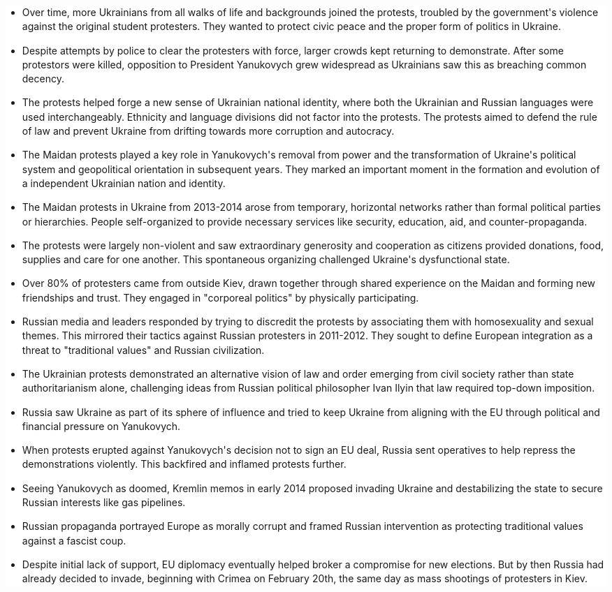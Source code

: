 - Over time, more Ukrainians from all walks of life and backgrounds joined the protests, troubled by the government's violence against the original student protesters. They wanted to protect civic peace and the proper form of politics in Ukraine. 

- Despite attempts by police to clear the protesters with force, larger crowds kept returning to demonstrate. After some protestors were killed, opposition to President Yanukovych grew widespread as Ukrainians saw this as breaching common decency.

- The protests helped forge a new sense of Ukrainian national identity, where both the Ukrainian and Russian languages were used interchangeably. Ethnicity and language divisions did not factor into the protests. The protests aimed to defend the rule of law and prevent Ukraine from drifting towards more corruption and autocracy. 

- The Maidan protests played a key role in Yanukovych's removal from power and the transformation of Ukraine's political system and geopolitical orientation in subsequent years. They marked an important moment in the formation and evolution of a independent Ukrainian nation and identity.

 

- The Maidan protests in Ukraine from 2013-2014 arose from temporary, horizontal networks rather than formal political parties or hierarchies. People self-organized to provide necessary services like security, education, aid, and counter-propaganda. 

- The protests were largely non-violent and saw extraordinary generosity and cooperation as citizens provided donations, food, supplies and care for one another. This spontaneous organizing challenged Ukraine's dysfunctional state.

- Over 80% of protesters came from outside Kiev, drawn together through shared experience on the Maidan and forming new friendships and trust. They engaged in "corporeal politics" by physically participating. 

- Russian media and leaders responded by trying to discredit the protests by associating them with homosexuality and sexual themes. This mirrored their tactics against Russian protesters in 2011-2012. They sought to define European integration as a threat to "traditional values" and Russian civilization. 

- The Ukrainian protests demonstrated an alternative vision of law and order emerging from civil society rather than state authoritarianism alone, challenging ideas from Russian political philosopher Ivan Ilyin that law required top-down imposition.

 

- Russia saw Ukraine as part of its sphere of influence and tried to keep Ukraine from aligning with the EU through political and financial pressure on Yanukovych. 

- When protests erupted against Yanukovych's decision not to sign an EU deal, Russia sent operatives to help repress the demonstrations violently. This backfired and inflamed protests further. 

- Seeing Yanukovych as doomed, Kremlin memos in early 2014 proposed invading Ukraine and destabilizing the state to secure Russian interests like gas pipelines. 

- Russian propaganda portrayed Europe as morally corrupt and framed Russian intervention as protecting traditional values against a fascist coup. 

- Despite initial lack of support, EU diplomacy eventually helped broker a compromise for new elections. But by then Russia had already decided to invade, beginning with Crimea on February 20th, the same day as mass shootings of protesters in Kiev.

 
